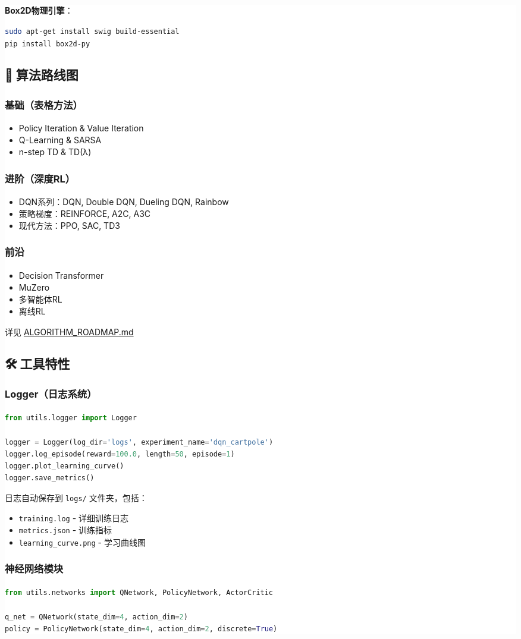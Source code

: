 **Box2D物理引擎**：
```bash
sudo apt-get install swig build-essential
pip install box2d-py
```

## 🎯 算法路线图

### 基础（表格方法）
- Policy Iteration & Value Iteration
- Q-Learning & SARSA
- n-step TD & TD(λ)

### 进阶（深度RL）
- DQN系列：DQN, Double DQN, Dueling DQN, Rainbow
- 策略梯度：REINFORCE, A2C, A3C
- 现代方法：PPO, SAC, TD3

### 前沿
- Decision Transformer
- MuZero
- 多智能体RL
- 离线RL

详见 [ALGORITHM_ROADMAP.md](ALGORITHM_ROADMAP.md)

## 🛠️ 工具特性

### Logger（日志系统）
```python
from utils.logger import Logger

logger = Logger(log_dir='logs', experiment_name='dqn_cartpole')
logger.log_episode(reward=100.0, length=50, episode=1)
logger.plot_learning_curve()
logger.save_metrics()
```

日志自动保存到 `logs/` 文件夹，包括：
- `training.log` - 详细训练日志
- `metrics.json` - 训练指标
- `learning_curve.png` - 学习曲线图

### 神经网络模块
```python
from utils.networks import QNetwork, PolicyNetwork, ActorCritic

q_net = QNetwork(state_dim=4, action_dim=2)
policy = PolicyNetwork(state_dim=4, action_dim=2, discrete=True)
```
